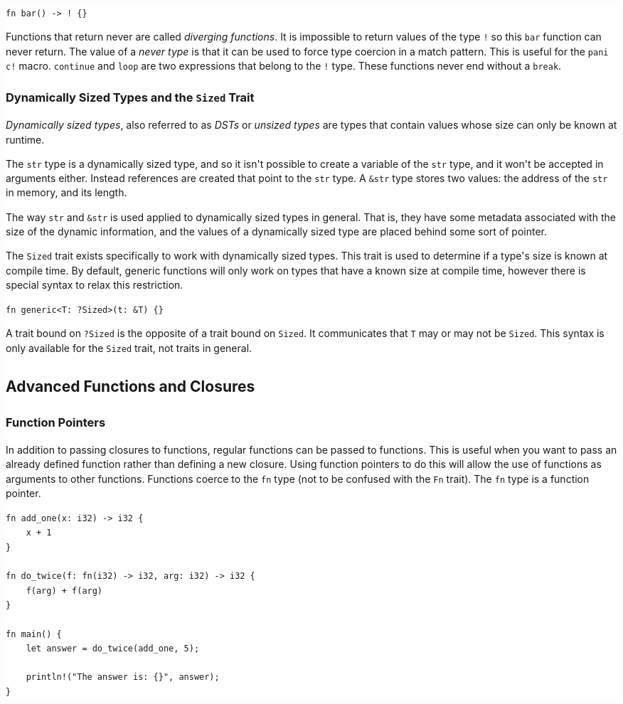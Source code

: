 `fn bar() -> ! {}`

Functions that return never are called *diverging functions*. It is impossible to return values of the type `!` so this `bar` function can never return. The value of a *never type* is that it can be used to force type coercion in a match pattern. This is useful for the `panic!` macro. `continue` and `loop` are two expressions that belong to the `!` type. These functions never end without a `break`.

### Dynamically Sized Types and the `Sized` Trait

*Dynamically sized types*, also referred to as *DSTs* or *unsized types* are types that contain values whose size can only be known at runtime.

The `str` type is a dynamically sized type, and so it isn't possible to create a variable of the `str` type, and it won't be accepted in arguments either. Instead references are created that point to the `str` type. A `&str` type stores two values: the address of the `str` in memory, and its length.

The way `str` and `&str` is used applied to dynamically sized types in general. That is, they have some metadata associated with the size of the dynamic information, and the values of a dynamically sized type are placed behind some sort of pointer.

The `Sized` trait exists specifically to work with dynamically sized types. This trait is used to determine if a type's size is known at compile time. By default, generic functions will only work on types that have a known size at compile time, however there is special syntax to relax this restriction.

`fn generic<T: ?Sized>(t: &T) {}`

A trait bound on `?Sized` is the opposite of a trait bound on `Sized`. It communicates that `T` may or may not be `Sized`. This syntax is only available for the `Sized` trait, not traits in general.

## Advanced Functions and Closures

### Function Pointers

In addition to passing closures to functions, regular functions can be passed to functions. This is useful when you want to pass an already defined function rather than defining a new closure. Using function pointers to do this will allow the use of functions as arguments to other functions. Functions coerce to the `fn` type (not to be confused with the `Fn` trait). The `fn` type is a function pointer.

```
fn add_one(x: i32) -> i32 {
    x + 1
}

fn do_twice(f: fn(i32) -> i32, arg: i32) -> i32 {
    f(arg) + f(arg)
}

fn main() {
    let answer = do_twice(add_one, 5);

    println!("The answer is: {}", answer);
}

```
